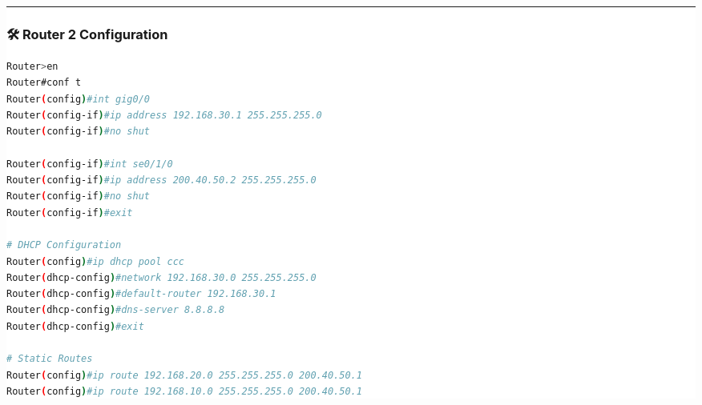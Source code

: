 
---

### 🛠️ **Router 2 Configuration**

```bash
Router>en
Router#conf t
Router(config)#int gig0/0
Router(config-if)#ip address 192.168.30.1 255.255.255.0
Router(config-if)#no shut

Router(config-if)#int se0/1/0
Router(config-if)#ip address 200.40.50.2 255.255.255.0
Router(config-if)#no shut
Router(config-if)#exit

# DHCP Configuration
Router(config)#ip dhcp pool ccc
Router(dhcp-config)#network 192.168.30.0 255.255.255.0
Router(dhcp-config)#default-router 192.168.30.1
Router(dhcp-config)#dns-server 8.8.8.8
Router(dhcp-config)#exit

# Static Routes
Router(config)#ip route 192.168.20.0 255.255.255.0 200.40.50.1
Router(config)#ip route 192.168.10.0 255.255.255.0 200.40.50.1
```